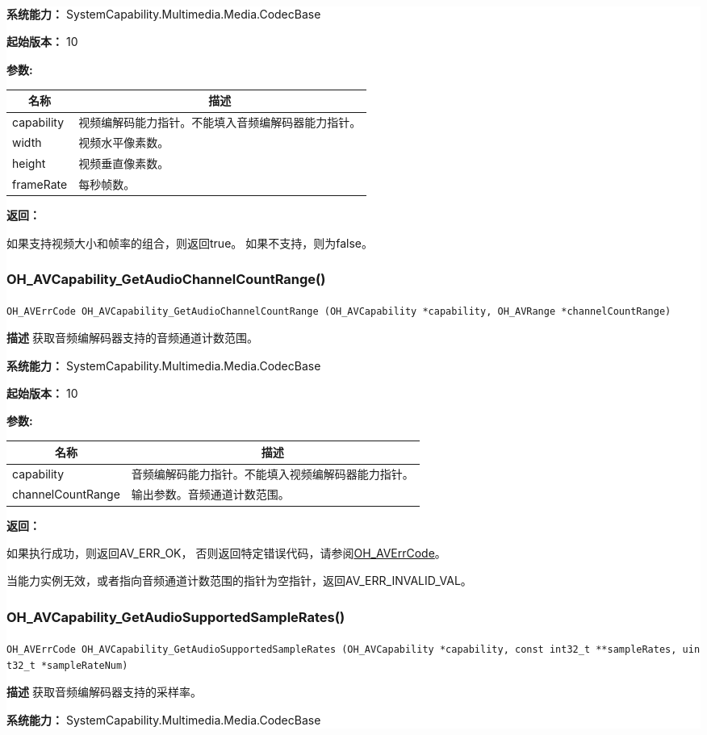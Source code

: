 **系统能力：** SystemCapability.Multimedia.Media.CodecBase

**起始版本：** 10

**参数:**

| 名称 | 描述 | 
| -------- | -------- |
| capability | 视频编解码能力指针。不能填入音频编解码器能力指针。  | 
| width | 视频水平像素数。  | 
| height | 视频垂直像素数。  | 
| frameRate | 每秒帧数。  | 

**返回：**

如果支持视频大小和帧率的组合，则返回true。 如果不支持，则为false。


### OH_AVCapability_GetAudioChannelCountRange()

```
OH_AVErrCode OH_AVCapability_GetAudioChannelCountRange (OH_AVCapability *capability, OH_AVRange *channelCountRange)
```
**描述**
获取音频编解码器支持的音频通道计数范围。

**系统能力：** SystemCapability.Multimedia.Media.CodecBase

**起始版本：** 10

**参数:**

| 名称 | 描述 | 
| -------- | -------- |
| capability | 音频编解码能力指针。不能填入视频编解码器能力指针。  | 
| channelCountRange | 输出参数。音频通道计数范围。  | 

**返回：**

如果执行成功，则返回AV_ERR_OK， 否则返回特定错误代码，请参阅[OH_AVErrCode](_core.md#oh_averrcode)。

当能力实例无效，或者指向音频通道计数范围的指针为空指针，返回AV_ERR_INVALID_VAL。


### OH_AVCapability_GetAudioSupportedSampleRates()

```
OH_AVErrCode OH_AVCapability_GetAudioSupportedSampleRates (OH_AVCapability *capability, const int32_t **sampleRates, uint32_t *sampleRateNum)
```
**描述**
获取音频编解码器支持的采样率。

**系统能力：** SystemCapability.Multimedia.Media.CodecBase
